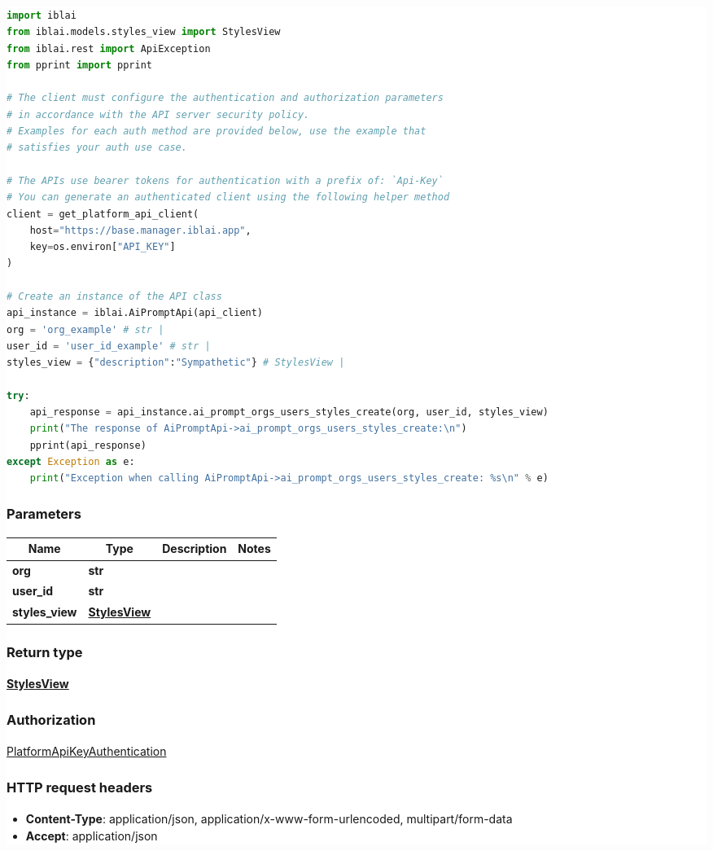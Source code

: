 ```python
import iblai
from iblai.models.styles_view import StylesView
from iblai.rest import ApiException
from pprint import pprint

# The client must configure the authentication and authorization parameters
# in accordance with the API server security policy.
# Examples for each auth method are provided below, use the example that
# satisfies your auth use case.

# The APIs use bearer tokens for authentication with a prefix of: `Api-Key`
# You can generate an authenticated client using the following helper method
client = get_platform_api_client(
    host="https://base.manager.iblai.app", 
    key=os.environ["API_KEY"]
)

# Create an instance of the API class
api_instance = iblai.AiPromptApi(api_client)
org = 'org_example' # str | 
user_id = 'user_id_example' # str | 
styles_view = {"description":"Sympathetic"} # StylesView | 

try:
    api_response = api_instance.ai_prompt_orgs_users_styles_create(org, user_id, styles_view)
    print("The response of AiPromptApi->ai_prompt_orgs_users_styles_create:\n")
    pprint(api_response)
except Exception as e:
    print("Exception when calling AiPromptApi->ai_prompt_orgs_users_styles_create: %s\n" % e)
```



### Parameters


Name | Type | Description  | Notes
------------- | ------------- | ------------- | -------------
 **org** | **str**|  | 
 **user_id** | **str**|  | 
 **styles_view** | [**StylesView**](StylesView.md)|  | 

### Return type

[**StylesView**](StylesView.md)

### Authorization

[PlatformApiKeyAuthentication](../README.md#PlatformApiKeyAuthentication)

### HTTP request headers

 - **Content-Type**: application/json, application/x-www-form-urlencoded, multipart/form-data
 - **Accept**: application/json
